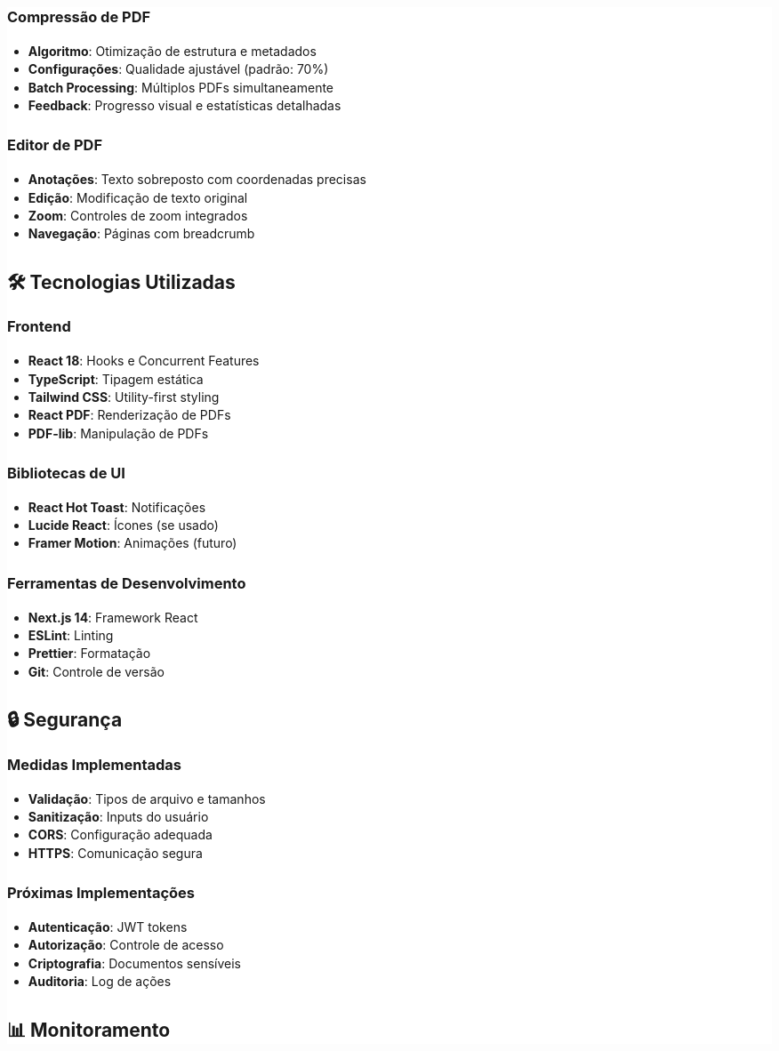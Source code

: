 ### Compressão de PDF
- **Algoritmo**: Otimização de estrutura e metadados
- **Configurações**: Qualidade ajustável (padrão: 70%)
- **Batch Processing**: Múltiplos PDFs simultaneamente
- **Feedback**: Progresso visual e estatísticas detalhadas

### Editor de PDF
- **Anotações**: Texto sobreposto com coordenadas precisas
- **Edição**: Modificação de texto original
- **Zoom**: Controles de zoom integrados
- **Navegação**: Páginas com breadcrumb

## 🛠️ Tecnologias Utilizadas

### Frontend
- **React 18**: Hooks e Concurrent Features
- **TypeScript**: Tipagem estática
- **Tailwind CSS**: Utility-first styling
- **React PDF**: Renderização de PDFs
- **PDF-lib**: Manipulação de PDFs

### Bibliotecas de UI
- **React Hot Toast**: Notificações
- **Lucide React**: Ícones (se usado)
- **Framer Motion**: Animações (futuro)

### Ferramentas de Desenvolvimento
- **Next.js 14**: Framework React
- **ESLint**: Linting
- **Prettier**: Formatação
- **Git**: Controle de versão

## 🔒 Segurança

### Medidas Implementadas
- **Validação**: Tipos de arquivo e tamanhos
- **Sanitização**: Inputs do usuário
- **CORS**: Configuração adequada
- **HTTPS**: Comunicação segura

### Próximas Implementações
- **Autenticação**: JWT tokens
- **Autorização**: Controle de acesso
- **Criptografia**: Documentos sensíveis
- **Auditoria**: Log de ações

## 📊 Monitoramento
